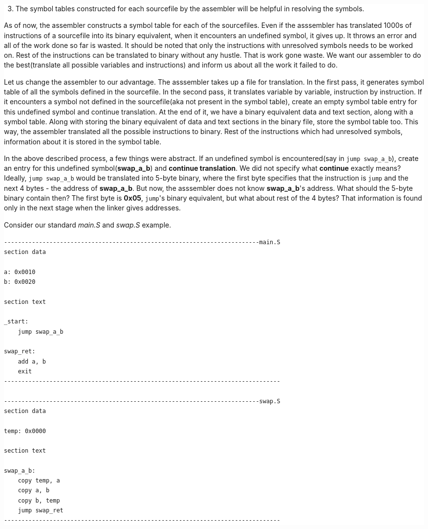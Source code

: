 3. The symbol tables constructed for each sourcefile by the assembler will be helpful in resolving the symbols.

As of now, the assembler constructs a symbol table for each of the sourcefiles. Even if the asssembler has translated 1000s of instructions of a sourcefile into its binary equivalent, when it encounters an undefined symbol, it gives up. It throws an error and all of the work done so far is wasted. It should be noted that only the instructions with unresolved symbols needs to be worked on. Rest of the instructions can be translated to binary without any hustle. That is work gone waste. We want our assembler to do the best(translate all possible variables and instructions) and inform us about all the work it failed to do.

Let us change the assembler to our advantage. The asssembler takes up a file for translation. In the first pass, it generates symbol table of all the symbols defined in the sourcefile. In the second pass, it translates variable by variable, instruction by instruction. If it encounters a symbol not defined in the sourcefile(aka not present in the symbol table), create an empty symbol table entry for this undefined symbol and continue translation. At the end of it, we have a binary equivalent data and text section, along with a symbol table. Along with storing the binary equivalent of data and text sections in the binary file, store the symbol table too. This way, the assembler translated all the possible instructions to binary. Rest of the instructions which had unresolved symbols, information about it is stored in the symbol table.

In the above described process, a few things were abstract. If an undefined symbol is encountered(say in ```jump swap_a_b```), create an entry for this undefined symbol(**swap_a_b**) and **continue translation**. We did not specify what **continue** exactly means? Ideally, ```jump swap_a_b``` would be translated into 5-byte binary, where the first byte specifies that the instruction is ```jump``` and the next 4 bytes - the address of **swap_a_b**. But now, the asssembler does not know **swap_a_b**'s address. What should the 5-byte binary contain then? The first byte is **0x05**, ```jump```'s binary equivalent, but what about rest of the 4 bytes? That information is found only in the next stage when the linker gives addresses.

Consider our standard *main.S* and *swap.S* example.

</p>

```
-------------------------------------------------------------------------main.S
section data

a: 0x0010
b: 0x0020

section text

_start: 
    jump swap_a_b

swap_ret:
    add a, b
    exit
-------------------------------------------------------------------------------

-------------------------------------------------------------------------swap.S
section data

temp: 0x0000

section text

swap_a_b:
    copy temp, a
    copy a, b 
    copy b, temp
    jump swap_ret
-------------------------------------------------------------------------------
```
